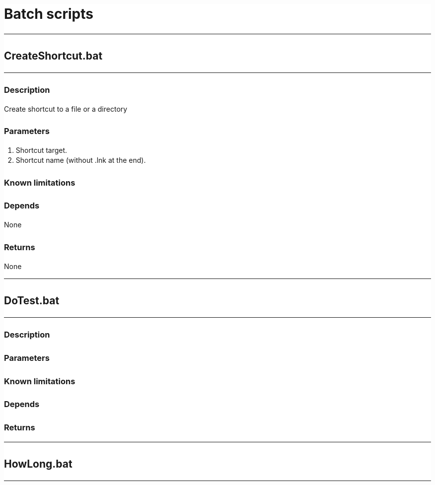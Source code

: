 <a id="TOC_Batch_scripts"></a>Batch scripts
================================================================================


<a id="TOC_CreateShortcut"><hr /></a>

## CreateShortcut.bat
--------------------------------------------------------------------------------

### Description
Create shortcut to a file or a directory


### Parameters
1. Shortcut target.
2. Shortcut name (without .lnk at the end).

### Known limitations


### Depends
None

### Returns
None


<a id="TOC_DoTest"><hr /></a>

## DoTest.bat
--------------------------------------------------------------------------------


### Description


### Parameters


### Known limitations


### Depends


### Returns



<a id="TOC_HowLong"><hr /></a>

## HowLong.bat
--------------------------------------------------------------------------------
